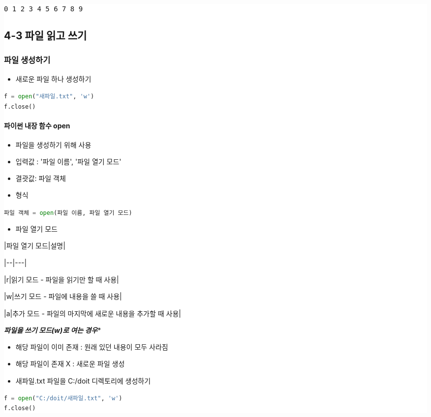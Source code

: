 <pre>
0 1 2 3 4 5 6 7 8 9 
</pre>
## 4-3 파일 읽고 쓰기


### 파일 생성하기


- 새로운 파일 하나 생성하기



```python
f = open("새파일.txt", 'w')
f.close()
```

#### 파이썬 내장 함수 open

- 파일을 생성하기 위해 사용

- 입력값 : '파일 이름', '파일 열기 모드'

- 결괏값: 파일 객체


- 형식



```python
파일 객체 = open(파일 이름, 파일 열기 모드)
```

- 파일 열기 모드


|파일 열기 모드|설명|

|--|---|

|r|읽기 모드 - 파일을 읽기만 할 때 사용|

|w|쓰기 모드 - 파일에 내용을 쓸 때 사용|

|a|추가 모드 - 파일의 마지막에 새로운 내용을 추가할 때 사용|


***파일을 쓰기 모드(w)로 여는 경우****

- 해당 파일이 이미 존재 : 원래 있던 내용이 모두 사라짐

- 해당 파일이 존재 X : 새로운 파일 생성


- 새파일.txt 파일을 C:/doit 디렉토리에 생성하기



```python
f = open("C:/doit/새파일.txt", 'w')
f.close()
```

